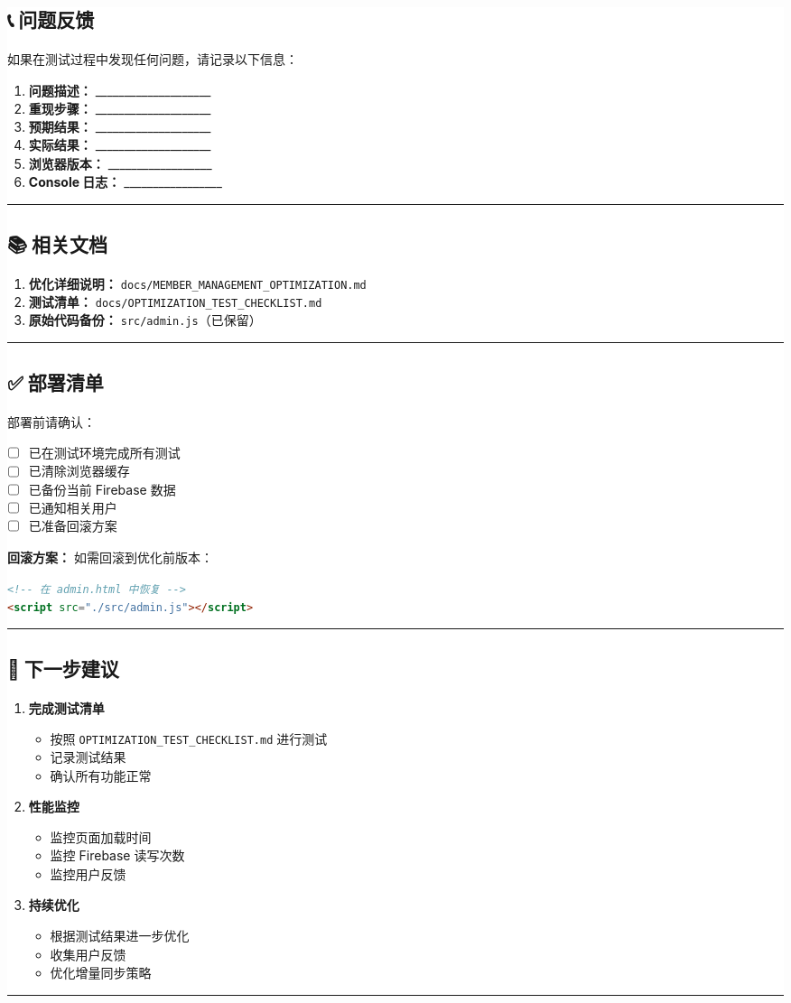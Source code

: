 
## 📞 问题反馈

如果在测试过程中发现任何问题，请记录以下信息：

1. **问题描述：** ____________________
2. **重现步骤：** ____________________
3. **预期结果：** ____________________
4. **实际结果：** ____________________
5. **浏览器版本：** __________________
6. **Console 日志：** _________________

---

## 📚 相关文档

1. **优化详细说明：** `docs/MEMBER_MANAGEMENT_OPTIMIZATION.md`
2. **测试清单：** `docs/OPTIMIZATION_TEST_CHECKLIST.md`
3. **原始代码备份：** `src/admin.js`（已保留）

---

## ✅ 部署清单

部署前请确认：

- [ ] 已在测试环境完成所有测试
- [ ] 已清除浏览器缓存
- [ ] 已备份当前 Firebase 数据
- [ ] 已通知相关用户
- [ ] 已准备回滚方案

**回滚方案：**
如需回滚到优化前版本：
```html
<!-- 在 admin.html 中恢复 -->
<script src="./src/admin.js"></script>
```

---

## 🎯 下一步建议

1. **完成测试清单**
   - 按照 `OPTIMIZATION_TEST_CHECKLIST.md` 进行测试
   - 记录测试结果
   - 确认所有功能正常

2. **性能监控**
   - 监控页面加载时间
   - 监控 Firebase 读写次数
   - 监控用户反馈

3. **持续优化**
   - 根据测试结果进一步优化
   - 收集用户反馈
   - 优化增量同步策略

---